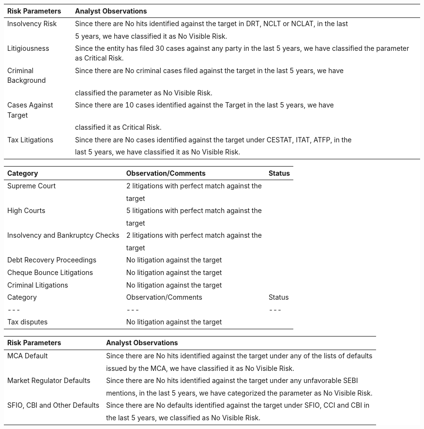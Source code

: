 | Risk Parameters      | Analyst Observations                                                                                                          |
|:---------------------|:------------------------------------------------------------------------------------------------------------------------------|
| Insolvency Risk      | Since there are No hits identified against the target in DRT, NCLT or NCLAT, in the last                                      |
|                      | 5 years, we have classified it as No Visible Risk.                                                                            |
| Litigiousness        | Since the entity has filed 30 cases against any party in the last 5 years, we have classified the parameter as Critical Risk. |
| Criminal Background  | Since there are No criminal cases filed against the target in the last 5 years, we have                                       |
|                      | classified the parameter as No Visible Risk.                                                                                  |
| Cases Against Target | Since there are 10 cases identified against the Target in the last 5 years, we have                                           |
|                      | classified it as Critical Risk.                                                                                               |
| Tax Litigations      | Since there are No cases identified against the target under CESTAT, ITAT, ATFP, in the                                       |
|                      | last 5 years, we have classified it as No Visible Risk.                                                                       |

| Category                         | Observation/Comments                         | Status   |
|:---------------------------------|:---------------------------------------------|:---------|
| Supreme Court                    | 2 litigations with perfect match against the |          |
|                                  | target                                       |          |
| High Courts                      | 5 litigations with perfect match against the |          |
|                                  | target                                       |          |
| Insolvency and Bankruptcy Checks | 2 litigations with perfect match against the |          |
|                                  | target                                       |          |
| Debt Recovery Proceedings        | No litigation against the target             |          |
| Cheque Bounce Litigations        | No litigation against the target             |          |
| Criminal Litigations             | No litigation against the target             |          |
| Category                         | Observation/Comments                         | Status   |
| ---                              | ---                                          | ---      |
| Tax disputes                     | No litigation against the target             |          |

| Risk Parameters              | Analyst Observations                                                                     |
|:-----------------------------|:-----------------------------------------------------------------------------------------|
| MCA Default                  | Since there are No hits identified against the target under any of the lists of defaults |
|                              | issued by the MCA, we have classified it as No Visible Risk.                             |
| Market Regulator Defaults    | Since there are No hits identified against the target under any unfavorable SEBI         |
|                              | mentions, in the last 5 years, we have categorized the parameter as No Visible Risk.     |
| SFIO, CBI and Other Defaults | Since there are No defaults identified against the target under SFIO, CCI and CBI in     |
|                              | the last 5 years, we classified as No Visible Risk.                                      |
